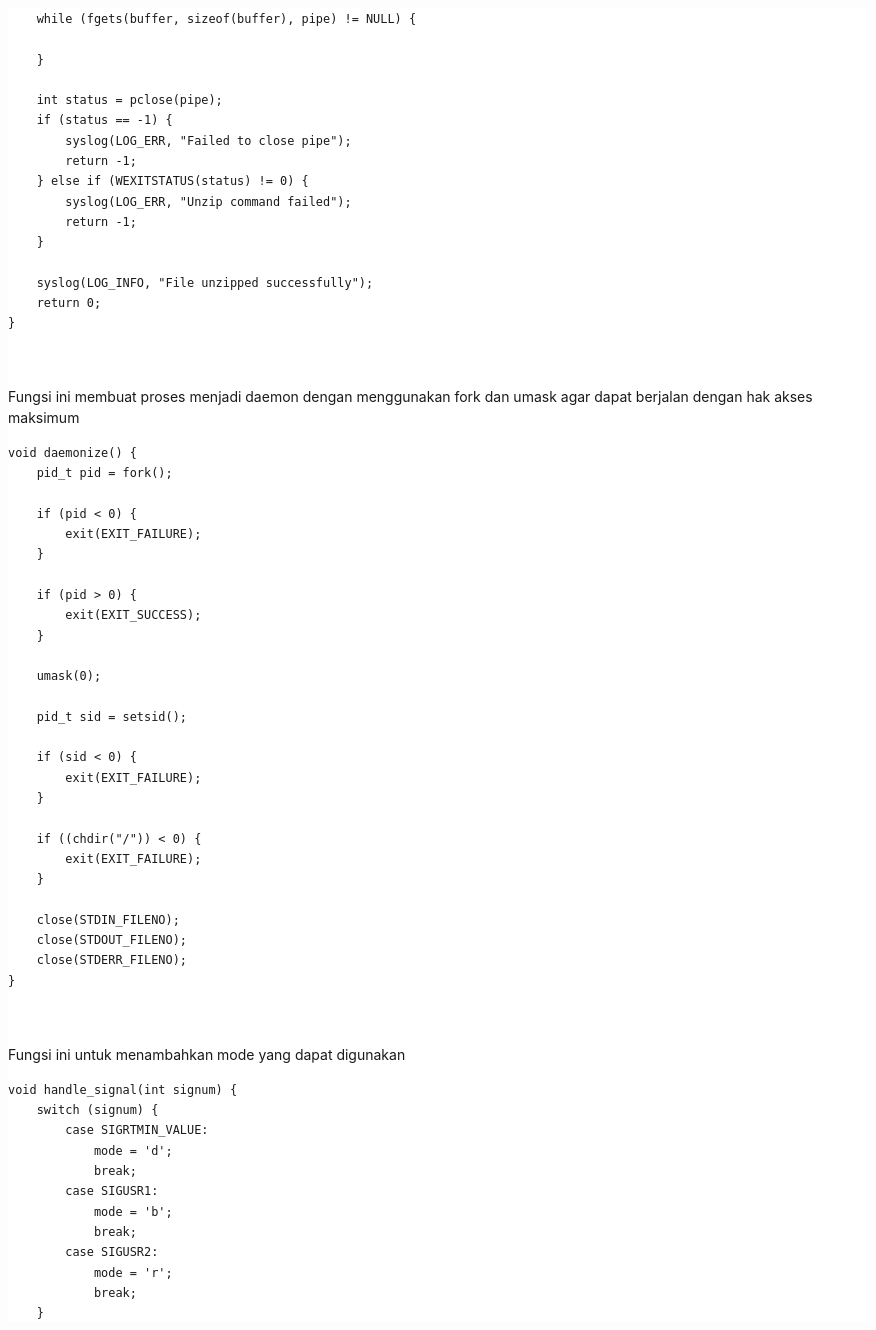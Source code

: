 ```
    while (fgets(buffer, sizeof(buffer), pipe) != NULL) {
    
    }

    int status = pclose(pipe);
    if (status == -1) {
        syslog(LOG_ERR, "Failed to close pipe");
        return -1;
    } else if (WEXITSTATUS(status) != 0) {
        syslog(LOG_ERR, "Unzip command failed");
        return -1;
    }

    syslog(LOG_INFO, "File unzipped successfully");
    return 0;
}
```
 <br /> <br />
 Fungsi ini membuat proses menjadi daemon dengan menggunakan fork dan umask agar dapat berjalan dengan hak akses maksimum
```
void daemonize() {
    pid_t pid = fork();

    if (pid < 0) {
        exit(EXIT_FAILURE);
    }

    if (pid > 0) {
        exit(EXIT_SUCCESS);
    }

    umask(0);

    pid_t sid = setsid();

    if (sid < 0) {
        exit(EXIT_FAILURE);
    }

    if ((chdir("/")) < 0) {
        exit(EXIT_FAILURE);
    }

    close(STDIN_FILENO);
    close(STDOUT_FILENO);
    close(STDERR_FILENO);
}
```
<br /> <br />
Fungsi ini untuk menambahkan mode yang dapat digunakan
```
void handle_signal(int signum) {
    switch (signum) {
        case SIGRTMIN_VALUE:
            mode = 'd';
            break;
        case SIGUSR1:
            mode = 'b';
            break;
        case SIGUSR2:
            mode = 'r';
            break;
    }
```
